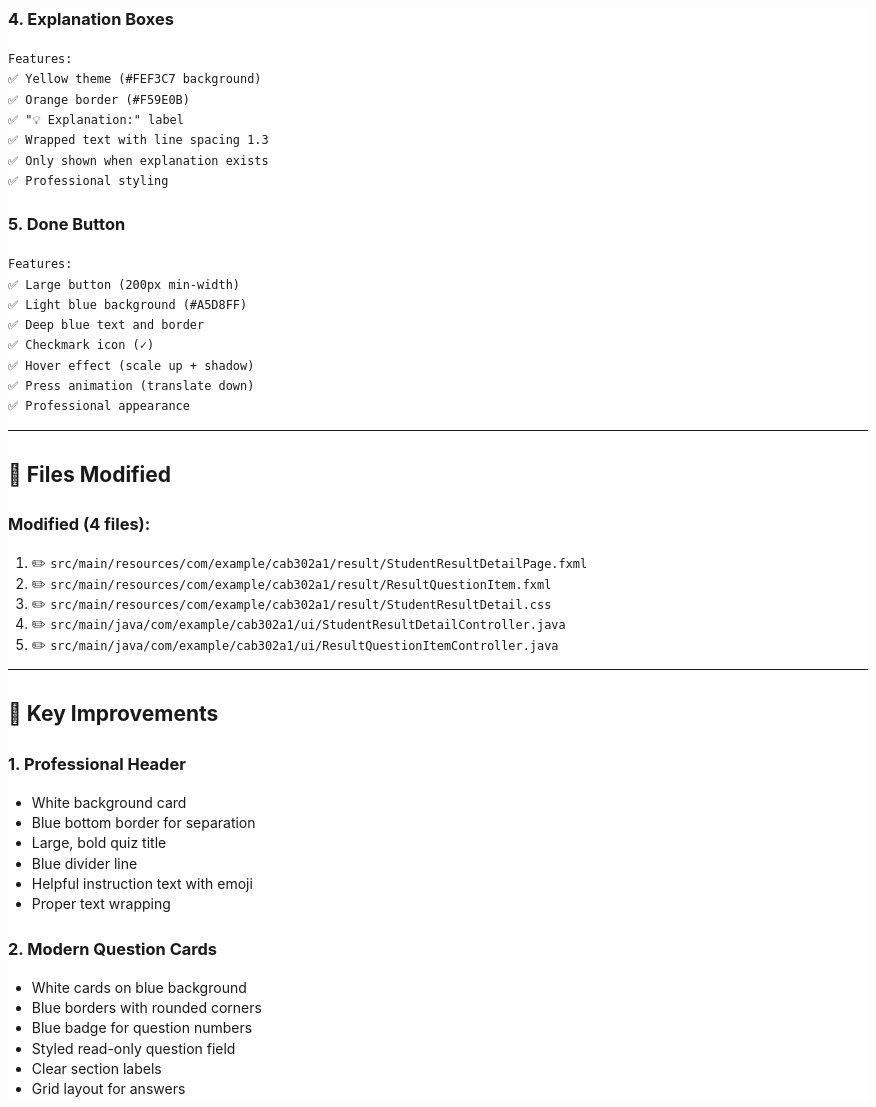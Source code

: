 ### 4. Explanation Boxes
```
Features:
✅ Yellow theme (#FEF3C7 background)
✅ Orange border (#F59E0B)
✅ "💡 Explanation:" label
✅ Wrapped text with line spacing 1.3
✅ Only shown when explanation exists
✅ Professional styling
```

### 5. Done Button
```
Features:
✅ Large button (200px min-width)
✅ Light blue background (#A5D8FF)
✅ Deep blue text and border
✅ Checkmark icon (✓)
✅ Hover effect (scale up + shadow)
✅ Press animation (translate down)
✅ Professional appearance
```

---

## 📁 Files Modified

### Modified (4 files):
1. ✏️ `src/main/resources/com/example/cab302a1/result/StudentResultDetailPage.fxml`
2. ✏️ `src/main/resources/com/example/cab302a1/result/ResultQuestionItem.fxml`
3. ✏️ `src/main/resources/com/example/cab302a1/result/StudentResultDetail.css`
4. ✏️ `src/main/java/com/example/cab302a1/ui/StudentResultDetailController.java`
5. ✏️ `src/main/java/com/example/cab302a1/ui/ResultQuestionItemController.java`

---

## 🌟 Key Improvements

### 1. Professional Header
- White background card
- Blue bottom border for separation
- Large, bold quiz title
- Blue divider line
- Helpful instruction text with emoji
- Proper text wrapping

### 2. Modern Question Cards
- White cards on blue background
- Blue borders with rounded corners
- Blue badge for question numbers
- Styled read-only question field
- Clear section labels
- Grid layout for answers
